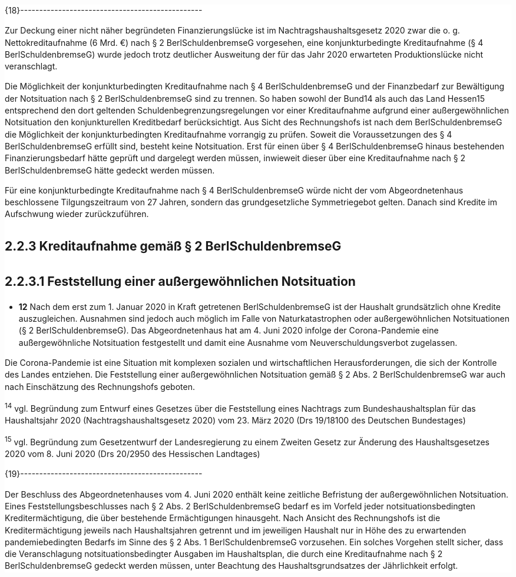 {18}------------------------------------------------

Zur Deckung einer nicht näher begründeten Finanzierungslücke ist im Nachtragshaushaltsgesetz 2020 zwar die o. g. Nettokreditaufnahme (6 Mrd. €) nach § 2 BerlSchuldenbremseG vorgesehen, eine konjunkturbedingte Kreditaufnahme (§ 4 BerlSchuldenbremseG) wurde jedoch trotz deutlicher Ausweitung der für das Jahr 2020 erwarteten Produktionslücke nicht veranschlagt.

Die Möglichkeit der konjunkturbedingten Kreditaufnahme nach § 4 BerlSchuldenbremseG und der Finanzbedarf zur Bewältigung der Notsituation nach § 2 BerlSchuldenbremseG sind zu trennen. So haben sowohl der Bund14 als auch das Land Hessen15 entsprechend den dort geltenden Schuldenbegrenzungsregelungen vor einer Kreditaufnahme aufgrund einer außergewöhnlichen Notsituation den konjunkturellen Kreditbedarf berücksichtigt. Aus Sicht des Rechnungshofs ist nach dem BerlSchuldenbremseG die Möglichkeit der konjunkturbedingten Kreditaufnahme vorrangig zu prüfen. Soweit die Voraussetzungen des § 4 BerlSchuldenbremseG erfüllt sind, besteht keine Notsituation. Erst für einen über § 4 BerlSchuldenbremseG hinaus bestehenden Finanzierungsbedarf hätte geprüft und dargelegt werden müssen, inwieweit dieser über eine Kreditaufnahme nach § 2 BerlSchuldenbremseG hätte gedeckt werden müssen.

Für eine konjunkturbedingte Kreditaufnahme nach § 4 BerlSchuldenbremseG würde nicht der vom Abgeordnetenhaus beschlossene Tilgungszeitraum von 27 Jahren, sondern das grundgesetzliche Symmetriegebot gelten. Danach sind Kredite im Aufschwung wieder zurückzuführen.

## **2.2.3 Kreditaufnahme gemäß § 2 BerlSchuldenbremseG**

## **2.2.3.1 Feststellung einer außergewöhnlichen Notsituation**

- **12** Nach dem erst zum 1. Januar 2020 in Kraft getretenen BerlSchuldenbremseG ist der Haushalt grundsätzlich ohne Kredite auszugleichen. Ausnahmen sind jedoch auch möglich im Falle von Naturkatastrophen oder außergewöhnlichen Notsituationen (§ 2 BerlSchuldenbremseG).
Das Abgeordnetenhaus hat am 4. Juni 2020 infolge der Corona-Pandemie eine außergewöhnliche Notsituation festgestellt und damit eine Ausnahme vom Neuverschuldungsverbot zugelassen.

Die Corona-Pandemie ist eine Situation mit komplexen sozialen und wirtschaftlichen Herausforderungen, die sich der Kontrolle des Landes entziehen. Die Feststellung einer außergewöhnlichen Notsituation gemäß § 2 Abs. 2 BerlSchuldenbremseG war auch nach Einschätzung des Rechnungshofs geboten.

<sup>14</sup> vgl. Begründung zum Entwurf eines Gesetzes über die Feststellung eines Nachtrags zum Bundeshaushaltsplan für das Haushaltsjahr 2020 (Nachtragshaushaltsgesetz 2020) vom 23. März 2020 (Drs 19/18100 des Deutschen Bundestages)

<sup>15</sup> vgl. Begründung zum Gesetzentwurf der Landesregierung zu einem Zweiten Gesetz zur Änderung des Haushaltsgesetzes 2020 vom 8. Juni 2020 (Drs 20/2950 des Hessischen Landtages)

{19}------------------------------------------------

Der Beschluss des Abgeordnetenhauses vom 4. Juni 2020 enthält keine zeitliche Befristung der außergewöhnlichen Notsituation. Eines Feststellungsbeschlusses nach § 2 Abs. 2 BerlSchuldenbremseG bedarf es im Vorfeld jeder notsituationsbedingten Kreditermächtigung, die über bestehende Ermächtigungen hinausgeht. Nach Ansicht des Rechnungshofs ist die Kreditermächtigung jeweils nach Haushaltsjahren getrennt und im jeweiligen Haushalt nur in Höhe des zu erwartenden pandemiebedingten Bedarfs im Sinne des § 2 Abs. 1 BerlSchuldenbremseG vorzusehen. Ein solches Vorgehen stellt sicher, dass die Veranschlagung notsituationsbedingter Ausgaben im Haushaltsplan, die durch eine Kreditaufnahme nach § 2 BerlSchuldenbremseG gedeckt werden müssen, unter Beachtung des Haushaltsgrundsatzes der Jährlichkeit erfolgt.
